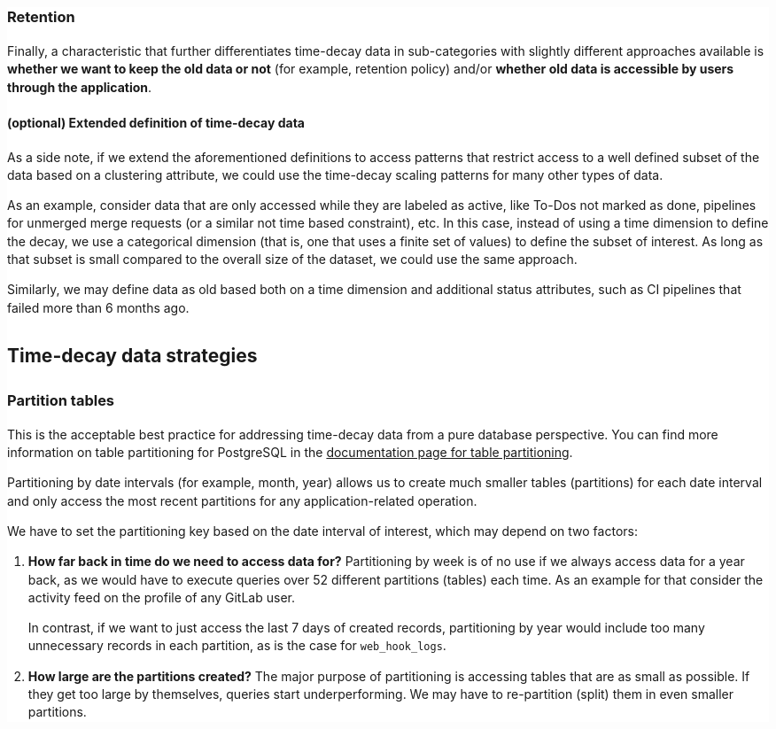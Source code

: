### Retention

Finally, a characteristic that further differentiates time-decay data in sub-categories with
slightly different approaches available is **whether we want to keep the old data or not**
(for example, retention policy) and/or
**whether old data is accessible by users through the application**.

#### (optional) Extended definition of time-decay data

As a side note, if we extend the aforementioned definitions to access patterns that restrict access
to a well defined subset of the data based on a clustering attribute, we could use the time-decay
scaling patterns for many other types of data.

As an example, consider data that are only accessed while they are labeled as active, like To-Dos
not marked as done, pipelines for unmerged merge requests (or a similar not time based constraint), etc.
In this case, instead of using a time dimension to define the decay, we use a categorical dimension
(that is, one that uses a finite set of values) to define the subset of interest. As long as that
subset is small compared to the overall size of the dataset, we could use the same approach.

Similarly, we may define data as old based both on a time dimension and additional status attributes,
such as CI pipelines that failed more than 6 months ago.

## Time-decay data strategies

### Partition tables

This is the acceptable best practice for addressing time-decay data from a pure database perspective.
You can find more information on table partitioning for PostgreSQL in the
[documentation page for table partitioning](https://www.postgresql.org/docs/12/ddl-partitioning.html).

Partitioning by date intervals (for example, month, year) allows us to create much smaller tables
(partitions) for each date interval and only access the most recent partitions for any
application-related operation.

We have to set the partitioning key based on the date interval of interest, which may depend on two
factors:

1. **How far back in time do we need to access data for?**
   Partitioning by week is of no use if we always access data for a year back, as we would have to
   execute queries over 52 different partitions (tables) each time. As an example for that consider the
   activity feed on the profile of any GitLab user.

   In contrast, if we want to just access the last 7 days of created records, partitioning by year
   would include too many unnecessary records in each partition, as is the case for `web_hook_logs`.
1. **How large are the partitions created?**
   The major purpose of partitioning is accessing tables that are as small as possible. If they get too
   large by themselves, queries start underperforming. We may have to re-partition (split) them
   in even smaller partitions.
